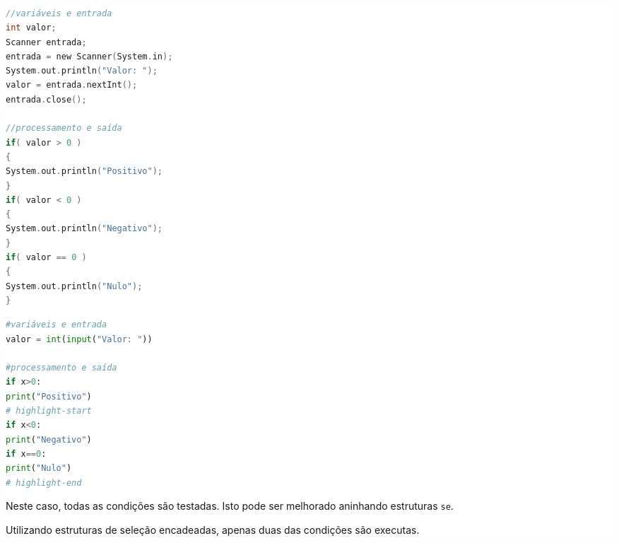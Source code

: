 </TabItem>
<TabItem value="java" label="Java">

```c
//variáveis e entrada
int valor;
Scanner entrada;
entrada = new Scanner(System.in);
System.out.println("Valor: ");
valor = entrada.nextInt();
entrada.close();

//processamento e saída
if( valor > 0 )
{ 
System.out.println("Positivo");
}
if( valor < 0 )
{ 
System.out.println("Negativo");
}
if( valor == 0 )
{ 
System.out.println("Nulo");
}

```

</TabItem>
<TabItem value="python" label="Python">

```python
#variáveis e entrada
valor = int(input("Valor: "))

#processamento e saída
if x>0:
print("Positivo")
# highlight-start
if x<0:
print("Negativo")
if x==0:
print("Nulo")
# highlight-end
```

</TabItem>
</Tabs>



Neste caso, todas as condições são testadas. Isto pode ser melhorado aninhando estruturas `se`. 

Utilizando estruturas de seleção encadeadas, apenas duas das condições são executas.

<Tabs groupId='language'>
<TabItem value="portugol" label="Portugol" default>
